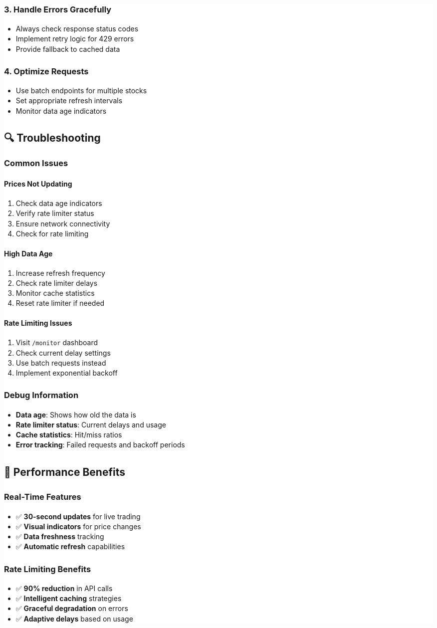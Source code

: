 ### 3. Handle Errors Gracefully
- Always check response status codes
- Implement retry logic for 429 errors
- Provide fallback to cached data

### 4. Optimize Requests
- Use batch endpoints for multiple stocks
- Set appropriate refresh intervals
- Monitor data age indicators

## 🔍 Troubleshooting

### Common Issues

#### Prices Not Updating
1. Check data age indicators
2. Verify rate limiter status
3. Ensure network connectivity
4. Check for rate limiting

#### High Data Age
1. Increase refresh frequency
2. Check rate limiter delays
3. Monitor cache statistics
4. Reset rate limiter if needed

#### Rate Limiting Issues
1. Visit `/monitor` dashboard
2. Check current delay settings
3. Use batch requests instead
4. Implement exponential backoff

### Debug Information
- **Data age**: Shows how old the data is
- **Rate limiter status**: Current delays and usage
- **Cache statistics**: Hit/miss ratios
- **Error tracking**: Failed requests and backoff periods

## 🚀 Performance Benefits

### Real-Time Features
- ✅ **30-second updates** for live trading
- ✅ **Visual indicators** for price changes
- ✅ **Data freshness** tracking
- ✅ **Automatic refresh** capabilities

### Rate Limiting Benefits
- ✅ **90% reduction** in API calls
- ✅ **Intelligent caching** strategies
- ✅ **Graceful degradation** on errors
- ✅ **Adaptive delays** based on usage
